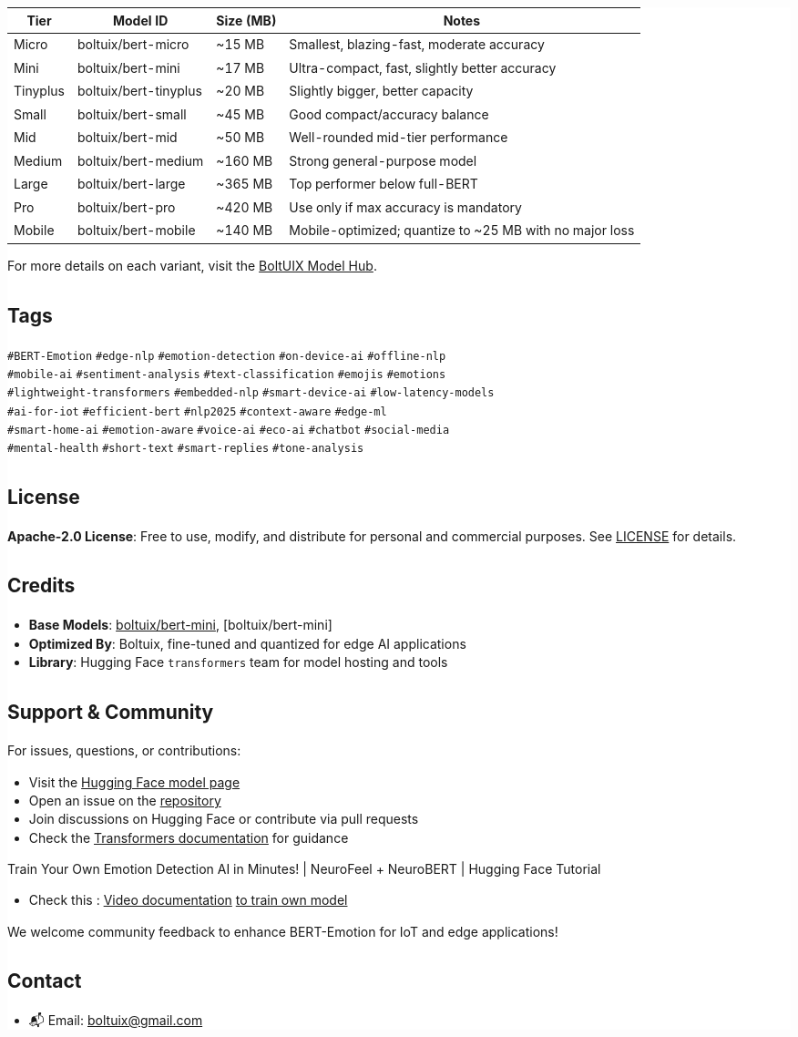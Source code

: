 | Tier       | Model ID                | Size (MB) | Notes                                              |
|------------|-------------------------|-----------|----------------------------------------------------|
| Micro      | boltuix/bert-micro      | ~15 MB    | Smallest, blazing-fast, moderate accuracy          |
| Mini       | boltuix/bert-mini       | ~17 MB    | Ultra-compact, fast, slightly better accuracy      |
| Tinyplus   | boltuix/bert-tinyplus   | ~20 MB    | Slightly bigger, better capacity                  |
| Small      | boltuix/bert-small      | ~45 MB    | Good compact/accuracy balance                     |
| Mid        | boltuix/bert-mid        | ~50 MB    | Well-rounded mid-tier performance                 |
| Medium     | boltuix/bert-medium     | ~160 MB   | Strong general-purpose model                      |
| Large      | boltuix/bert-large      | ~365 MB   | Top performer below full-BERT                     |
| Pro        | boltuix/bert-pro        | ~420 MB   | Use only if max accuracy is mandatory             |
| Mobile     | boltuix/bert-mobile     | ~140 MB   | Mobile-optimized; quantize to ~25 MB with no major loss |

For more details on each variant, visit the [BoltUIX Model Hub](https://huggingface.co/boltuix).


## Tags

`#BERT-Emotion` `#edge-nlp` `#emotion-detection` `#on-device-ai` `#offline-nlp`  
`#mobile-ai` `#sentiment-analysis` `#text-classification` `#emojis` `#emotions`  
`#lightweight-transformers` `#embedded-nlp` `#smart-device-ai` `#low-latency-models`  
`#ai-for-iot` `#efficient-bert` `#nlp2025` `#context-aware` `#edge-ml`  
`#smart-home-ai` `#emotion-aware` `#voice-ai` `#eco-ai` `#chatbot` `#social-media`  
`#mental-health` `#short-text` `#smart-replies` `#tone-analysis`

## License

**Apache-2.0 License**: Free to use, modify, and distribute for personal and commercial purposes. See [LICENSE](https://www.apache.org/licenses/LICENSE-2.0) for details.

## Credits

- **Base Models**: [boltuix/bert-mini](https://huggingface.co/boltuix/bert-mini), [boltuix/bert-mini]
- **Optimized By**: Boltuix, fine-tuned and quantized for edge AI applications
- **Library**: Hugging Face `transformers` team for model hosting and tools

## Support & Community

For issues, questions, or contributions:
- Visit the [Hugging Face model page](https://huggingface.co/boltuix/bert-emotion)
- Open an issue on the [repository](https://huggingface.co/boltuix/bert-emotion)
- Join discussions on Hugging Face or contribute via pull requests
- Check the [Transformers documentation](https://huggingface.co/docs/transformers) for guidance


Train Your Own Emotion Detection AI in Minutes! | NeuroFeel + NeuroBERT | Hugging Face Tutorial
- Check this :  [Video documentation](https://youtu.be/FccGKE1kV4Q) [to train own model](https://www.boltuix.com/2021/03/revolutionizing-nlp-deep-dive-into-bert.html)


We welcome community feedback to enhance BERT-Emotion for IoT and edge applications!

## Contact

- 📬 Email: [boltuix@gmail.com](mailto:boltuix@gmail.com)